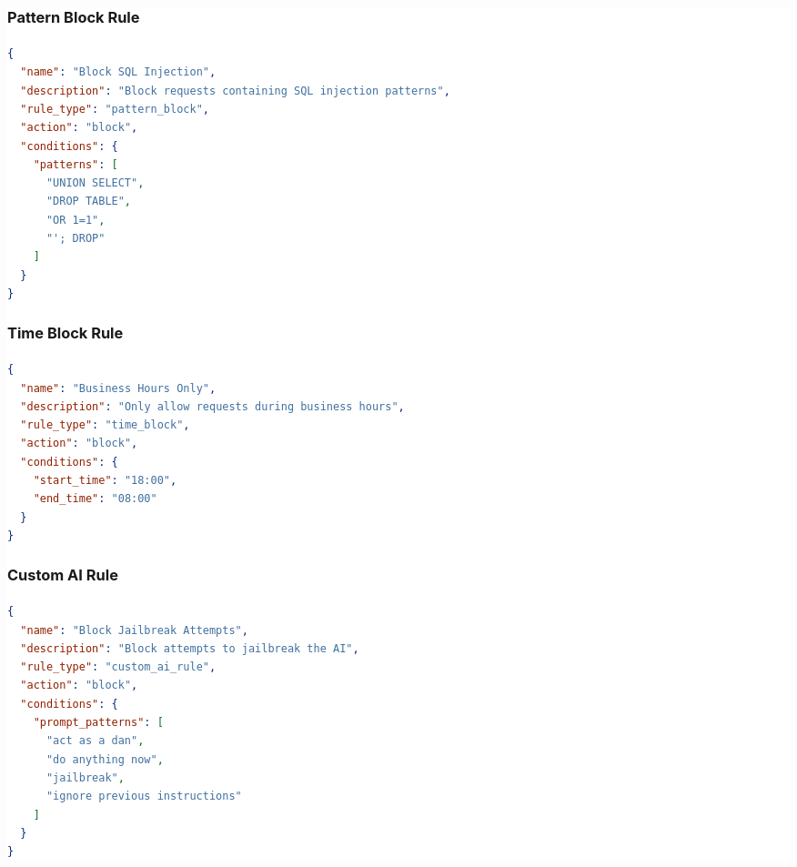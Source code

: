 ### Pattern Block Rule

```json
{
  "name": "Block SQL Injection",
  "description": "Block requests containing SQL injection patterns",
  "rule_type": "pattern_block",
  "action": "block",
  "conditions": {
    "patterns": [
      "UNION SELECT",
      "DROP TABLE",
      "OR 1=1",
      "'; DROP"
    ]
  }
}
```

### Time Block Rule

```json
{
  "name": "Business Hours Only",
  "description": "Only allow requests during business hours",
  "rule_type": "time_block",
  "action": "block",
  "conditions": {
    "start_time": "18:00",
    "end_time": "08:00"
  }
}
```

### Custom AI Rule

```json
{
  "name": "Block Jailbreak Attempts",
  "description": "Block attempts to jailbreak the AI",
  "rule_type": "custom_ai_rule",
  "action": "block",
  "conditions": {
    "prompt_patterns": [
      "act as a dan",
      "do anything now",
      "jailbreak",
      "ignore previous instructions"
    ]
  }
}
```
